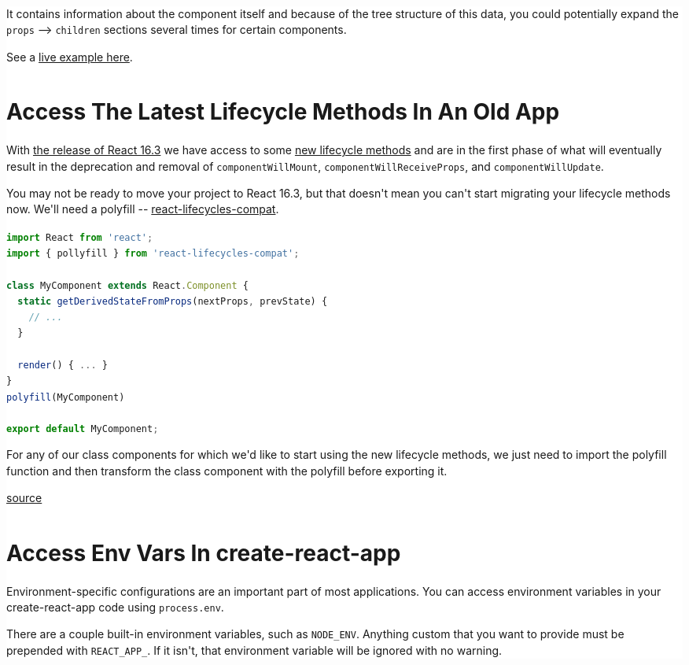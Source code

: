 It contains information about the component itself and because of the tree
structure of this data, you could potentially expand the `props` -->
`children` sections several times for certain components.

See a [live example here](https://codesandbox.io/s/l41pj382x7).

# Access The Latest Lifecycle Methods In An Old App

With [the release of React
16.3](https://reactjs.org/blog/2018/03/29/react-v-16-3.html) we have access
to some [new lifecycle
methods](https://reactjs.org/blog/2018/03/27/update-on-async-rendering.html)
and are in the first phase of what will eventually result in the deprecation
and removal of `componentWillMount`, `componentWillReceiveProps`, and
`componentWillUpdate`.

You may not be ready to move your project to React 16.3, but that doesn't
mean you can't start migrating your lifecycle methods now. We'll need a
polyfill --
[react-lifecycles-compat](https://github.com/reactjs/react-lifecycles-compat).

```javascript
import React from 'react';
import { pollyfill } from 'react-lifecycles-compat';

class MyComponent extends React.Component {
  static getDerivedStateFromProps(nextProps, prevState) {
    // ...
  }

  render() { ... }
}
polyfill(MyComponent)

export default MyComponent;
```

For any of our class components for which we'd like to start using the new
lifecycle methods, we just need to import the polyfill function and then
transform the class component with the polyfill before exporting it.

[source](https://reactjs.org/blog/2018/03/27/update-on-async-rendering.html#open-source-project-maintainers)

# Access Env Vars In create-react-app

Environment-specific configurations are an important part of most
applications. You can access environment variables in your create-react-app
code using `process.env`.

There are a couple built-in environment variables, such as `NODE_ENV`.
Anything custom that you want to provide must be prepended with
`REACT_APP_`. If it isn't, that environment variable will be ignored with no
warning.
